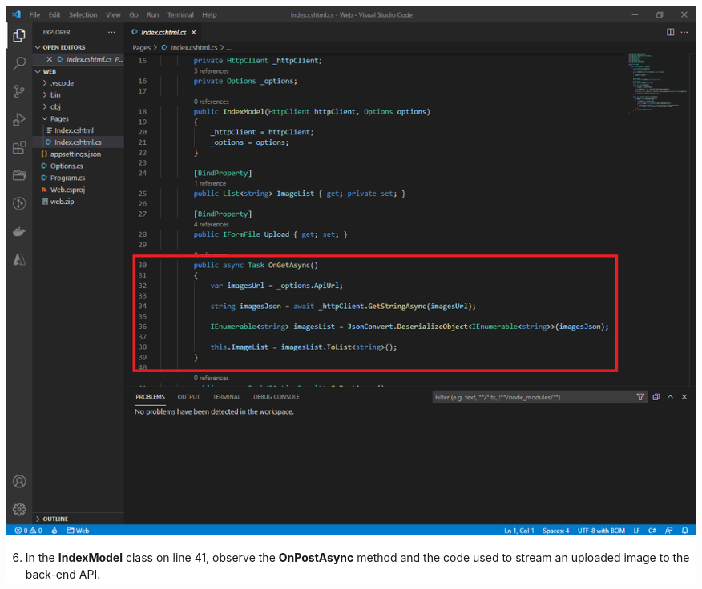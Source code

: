    ![LAB01-Az204_55](Evidencia/LAB01-Az204_55.png)

6. In the **IndexModel** class on line 41, observe the **OnPostAsync** method and the code used to stream an uploaded image to the back-end API.
